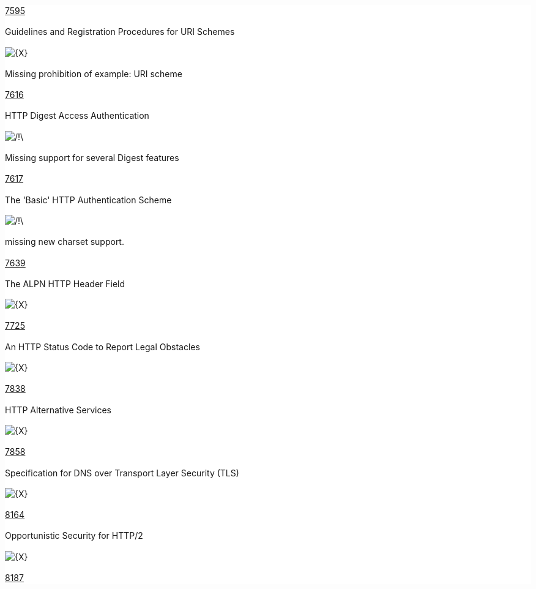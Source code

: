 </tr>
<tr class="even">
<td><p><a href="https://tools.ietf.org/rfc/rfc7595#">7595</a></p></td>
<td><p>Guidelines and Registration Procedures for URI Schemes</p></td>
<td><p><img src="https://wiki.squid-cache.org/wiki/squidtheme/img/icon-error.png" width="16" height="16" alt="{X}" /></p></td>
<td><p>Missing prohibition of example: URI scheme</p></td>
<td></td>
</tr>
<tr class="odd">
<td><p><a href="https://tools.ietf.org/rfc/rfc7616#">7616</a></p></td>
<td><p>HTTP Digest Access Authentication</p></td>
<td><p><img src="https://wiki.squid-cache.org/wiki/squidtheme/img/alert.png" width="15" height="15" alt="/!\" /></p></td>
<td><p>Missing support for several Digest features</p></td>
<td></td>
</tr>
<tr class="even">
<td><p><a href="https://tools.ietf.org/rfc/rfc7617#">7617</a></p></td>
<td><p>The 'Basic' HTTP Authentication Scheme</p></td>
<td><p><img src="https://wiki.squid-cache.org/wiki/squidtheme/img/alert.png" width="15" height="15" alt="/!\" /></p></td>
<td><p>missing new charset support.</p></td>
<td></td>
</tr>
<tr class="odd">
<td><p><a href="https://tools.ietf.org/rfc/rfc7639#">7639</a></p></td>
<td><p>The ALPN HTTP Header Field</p></td>
<td><p><img src="https://wiki.squid-cache.org/wiki/squidtheme/img/icon-error.png" width="16" height="16" alt="{X}" /></p></td>
<td></td>
<td></td>
</tr>
<tr class="even">
<td><p><a href="https://tools.ietf.org/rfc/rfc7725#">7725</a></p></td>
<td><p>An HTTP Status Code to Report Legal Obstacles</p></td>
<td><p><img src="https://wiki.squid-cache.org/wiki/squidtheme/img/icon-error.png" width="16" height="16" alt="{X}" /></p></td>
<td></td>
<td></td>
</tr>
<tr class="odd">
<td><p><a href="https://tools.ietf.org/rfc/rfc7838#">7838</a></p></td>
<td><p>HTTP Alternative Services</p></td>
<td><p><img src="https://wiki.squid-cache.org/wiki/squidtheme/img/icon-error.png" width="16" height="16" alt="{X}" /></p></td>
<td></td>
<td></td>
</tr>
<tr class="even">
<td><p><a href="https://tools.ietf.org/rfc/rfc7858#">7858</a></p></td>
<td><p>Specification for DNS over Transport Layer Security (TLS)</p></td>
<td><p><img src="https://wiki.squid-cache.org/wiki/squidtheme/img/icon-error.png" width="16" height="16" alt="{X}" /></p></td>
<td></td>
<td></td>
</tr>
<tr class="odd">
<td><p><a href="https://tools.ietf.org/rfc/rfc8164#">8164</a></p></td>
<td><p>Opportunistic Security for HTTP/2</p></td>
<td><p><img src="https://wiki.squid-cache.org/wiki/squidtheme/img/icon-error.png" width="16" height="16" alt="{X}" /></p></td>
<td></td>
<td></td>
</tr>
<tr class="even">
<td><p><a href="https://tools.ietf.org/rfc/rfc8187#">8187</a></p></td>